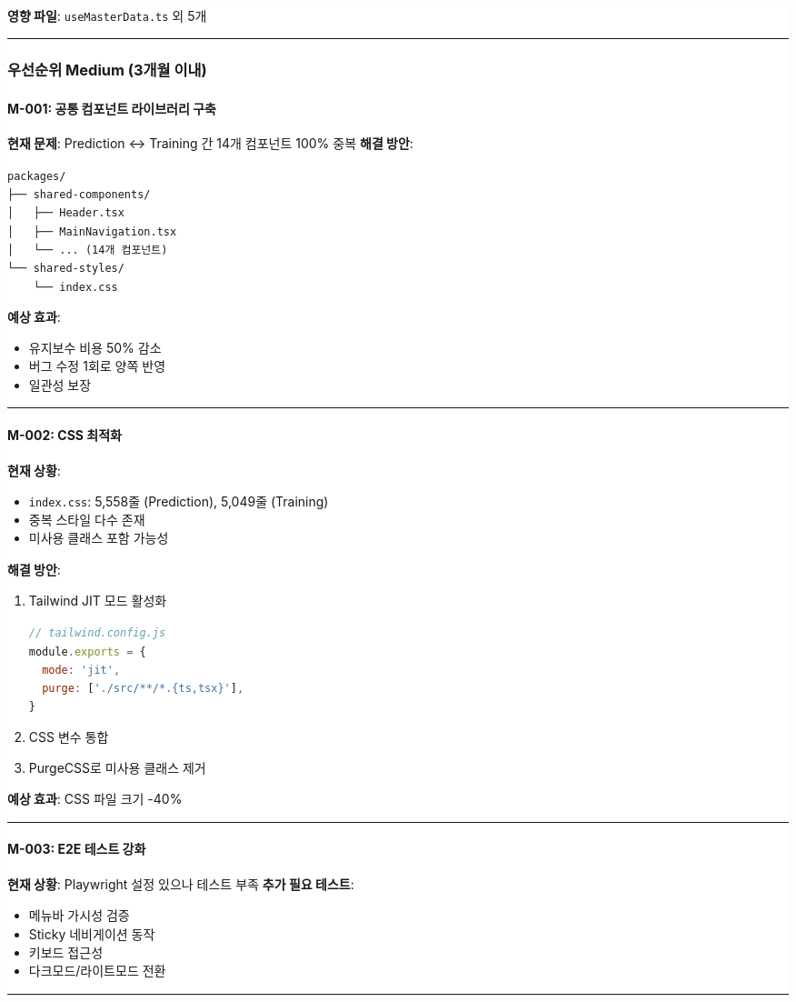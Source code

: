 ```typescript
```
**영향 파일**: `useMasterData.ts` 외 5개

---

### 우선순위 Medium (3개월 이내)

#### M-001: 공통 컴포넌트 라이브러리 구축
**현재 문제**: Prediction ↔ Training 간 14개 컴포넌트 100% 중복
**해결 방안**:
```
packages/
├── shared-components/
│   ├── Header.tsx
│   ├── MainNavigation.tsx
│   └── ... (14개 컴포넌트)
└── shared-styles/
    └── index.css
```
**예상 효과**:
- 유지보수 비용 50% 감소
- 버그 수정 1회로 양쪽 반영
- 일관성 보장

---

#### M-002: CSS 최적화
**현재 상황**:
- `index.css`: 5,558줄 (Prediction), 5,049줄 (Training)
- 중복 스타일 다수 존재
- 미사용 클래스 포함 가능성

**해결 방안**:
1. Tailwind JIT 모드 활성화
   ```javascript
   // tailwind.config.js
   module.exports = {
     mode: 'jit',
     purge: ['./src/**/*.{ts,tsx}'],
   }
   ```

2. CSS 변수 통합
3. PurgeCSS로 미사용 클래스 제거

**예상 효과**: CSS 파일 크기 -40%

---

#### M-003: E2E 테스트 강화
**현재 상황**: Playwright 설정 있으나 테스트 부족
**추가 필요 테스트**:
- 메뉴바 가시성 검증
- Sticky 네비게이션 동작
- 키보드 접근성
- 다크모드/라이트모드 전환

---